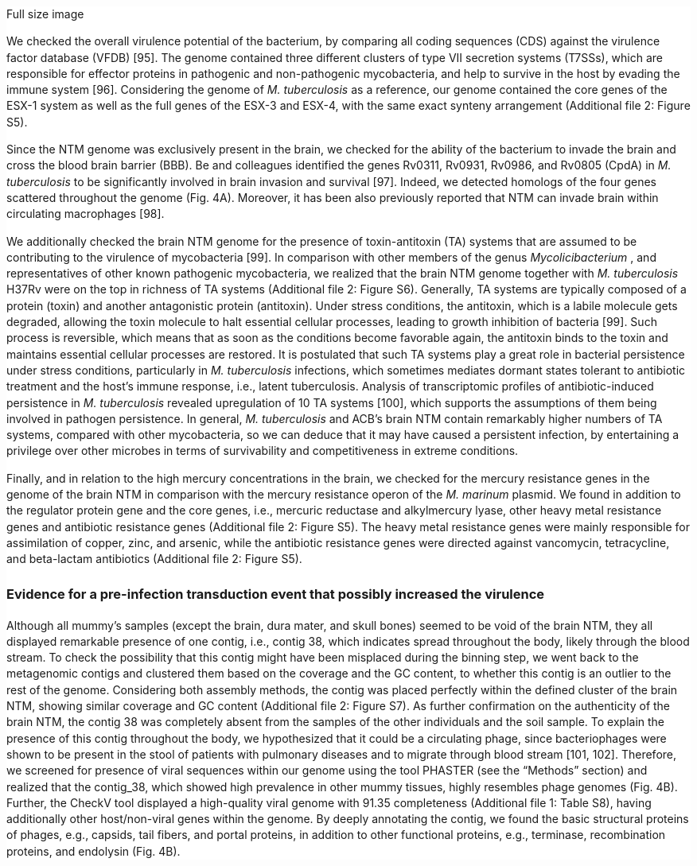 Full size image

We checked the overall virulence potential of the bacterium, by comparing all coding sequences (CDS) against the virulence factor database (VFDB) [95]. The genome contained three different clusters of type VII secretion systems (T7SSs), which are responsible for effector proteins in pathogenic and non-pathogenic mycobacteria, and help to survive in the host by evading the immune system [96]. Considering the genome of _M. tuberculosis_ as a reference, our genome contained the core genes of the ESX-1 system as well as the full genes of the ESX-3 and ESX-4, with the same exact synteny arrangement (Additional file 2: Figure S5).

Since the NTM genome was exclusively present in the brain, we checked for the ability of the bacterium to invade the brain and cross the blood brain barrier (BBB). Be and colleagues identified the genes Rv0311, Rv0931, Rv0986, and Rv0805 (CpdA) in _M. tuberculosis_ to be significantly involved in brain invasion and survival [97]. Indeed, we detected homologs of the four genes scattered throughout the genome (Fig. 4A). Moreover, it has been also previously reported that NTM can invade brain within circulating macrophages [98].

We additionally checked the brain NTM genome for the presence of toxin-antitoxin (TA) systems that are assumed to be contributing to the virulence of mycobacteria [99]. In comparison with other members of the genus _Mycolicibacterium_ , and representatives of other known pathogenic mycobacteria, we realized that the brain NTM genome together with _M. tuberculosis_ H37Rv were on the top in richness of TA systems (Additional file 2: Figure S6). Generally, TA systems are typically composed of a protein (toxin) and another antagonistic protein (antitoxin). Under stress conditions, the antitoxin, which is a labile molecule gets degraded, allowing the toxin molecule to halt essential cellular processes, leading to growth inhibition of bacteria [99]. Such process is reversible, which means that as soon as the conditions become favorable again, the antitoxin binds to the toxin and maintains essential cellular processes are restored. It is postulated that such TA systems play a great role in bacterial persistence under stress conditions, particularly in _M. tuberculosis_ infections, which sometimes mediates dormant states tolerant to antibiotic treatment and the host’s immune response, i.e., latent tuberculosis. Analysis of transcriptomic profiles of antibiotic-induced persistence in _M. tuberculosis_ revealed upregulation of 10 TA systems [100], which supports the assumptions of them being involved in pathogen persistence. In general, _M. tuberculosis_ and ACB’s brain NTM contain remarkably higher numbers of TA systems, compared with other mycobacteria, so we can deduce that it may have caused a persistent infection, by entertaining a privilege over other microbes in terms of survivability and competitiveness in extreme conditions.

Finally, and in relation to the high mercury concentrations in the brain, we checked for the mercury resistance genes in the genome of the brain NTM in comparison with the mercury resistance operon of the _M. marinum_ plasmid. We found in addition to the regulator protein gene and the core genes, i.e., mercuric reductase and alkylmercury lyase, other heavy metal resistance genes and antibiotic resistance genes (Additional file 2: Figure S5). The heavy metal resistance genes were mainly responsible for assimilation of copper, zinc, and arsenic, while the antibiotic resistance genes were directed against vancomycin, tetracycline, and beta-lactam antibiotics (Additional file 2: Figure S5).

### Evidence for a pre-infection transduction event that possibly increased the virulence

Although all mummy’s samples (except the brain, dura mater, and skull bones) seemed to be void of the brain NTM, they all displayed remarkable presence of one contig, i.e., contig 38, which indicates spread throughout the body, likely through the blood stream. To check the possibility that this contig might have been misplaced during the binning step, we went back to the metagenomic contigs and clustered them based on the coverage and the GC content, to whether this contig is an outlier to the rest of the genome. Considering both assembly methods, the contig was placed perfectly within the defined cluster of the brain NTM, showing similar coverage and GC content (Additional file 2: Figure S7). As further confirmation on the authenticity of the brain NTM, the contig 38 was completely absent from the samples of the other individuals and the soil sample. To explain the presence of this contig throughout the body, we hypothesized that it could be a circulating phage, since bacteriophages were shown to be present in the stool of patients with pulmonary diseases and to migrate through blood stream [101, 102]. Therefore, we screened for presence of viral sequences within our genome using the tool PHASTER (see the “Methods” section) and realized that the contig_38, which showed high prevalence in other mummy tissues, highly resembles phage genomes (Fig. 4B). Further, the CheckV tool displayed a high-quality viral genome with 91.35 completeness (Additional file 1: Table S8), having additionally other host/non-viral genes within the genome. By deeply annotating the contig, we found the basic structural proteins of phages, e.g., capsids, tail fibers, and portal proteins, in addition to other functional proteins, e.g., terminase, recombination proteins, and endolysin (Fig. 4B).
